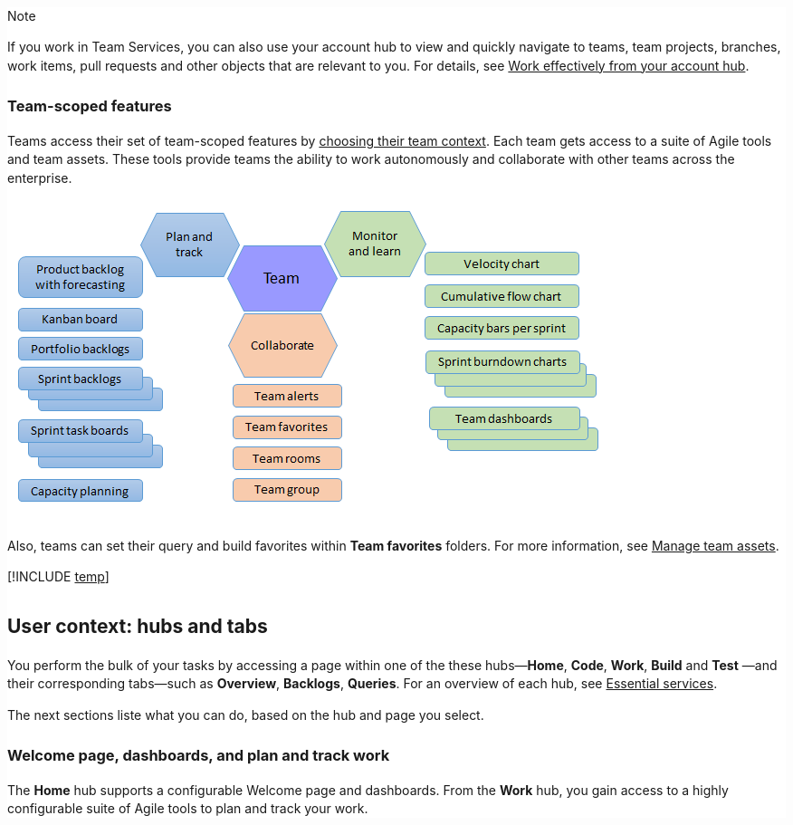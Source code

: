 
>[!NOTE]  
>If you work in Team Services, you can also use your account hub to view and quickly navigate to teams, team projects, branches, work items, pull requests and other objects that are relevant to you. For details, see [Work effectively from your account hub](account-home-pages.md).     


<a id="team-scoped-features">  </a>
### Team-scoped features

Teams access their set of team-scoped features by [choosing their team context](#switch-team-context). Each team gets access to a suite of Agile tools and team assets. These tools provide teams the ability to work autonomously and collaborate with other teams across the enterprise.

![Agile tool team assets](../work/scale/_img/agile-tools-team-assets.png)  

Also, teams can set their query and build favorites within **Team favorites** folders. For more information, see [Manage team assets](../work/scale/manage-team-assets.md).  

[!INCLUDE [temp](../_shared/switch-team-context.md)]


<a id="user-context">  </a>
## User context: hubs and tabs  

You perform the bulk of your tasks by accessing a page within one of the these hubs&mdash;**Home**, **Code**, **Work**,  **Build** and **Test** &mdash;and their corresponding  tabs&mdash;such as **Overview**, **Backlogs**, **Queries**. For an overview of each hub, see [Essential services](../services.md).


The next sections liste what you can do, based on the hub and page you select.



### Welcome page, dashboards, and plan and track work

The **Home** hub supports a configurable Welcome page and dashboards. From the **Work** hub, you gain access to a highly configurable suite of Agile tools to plan and track your work.   
